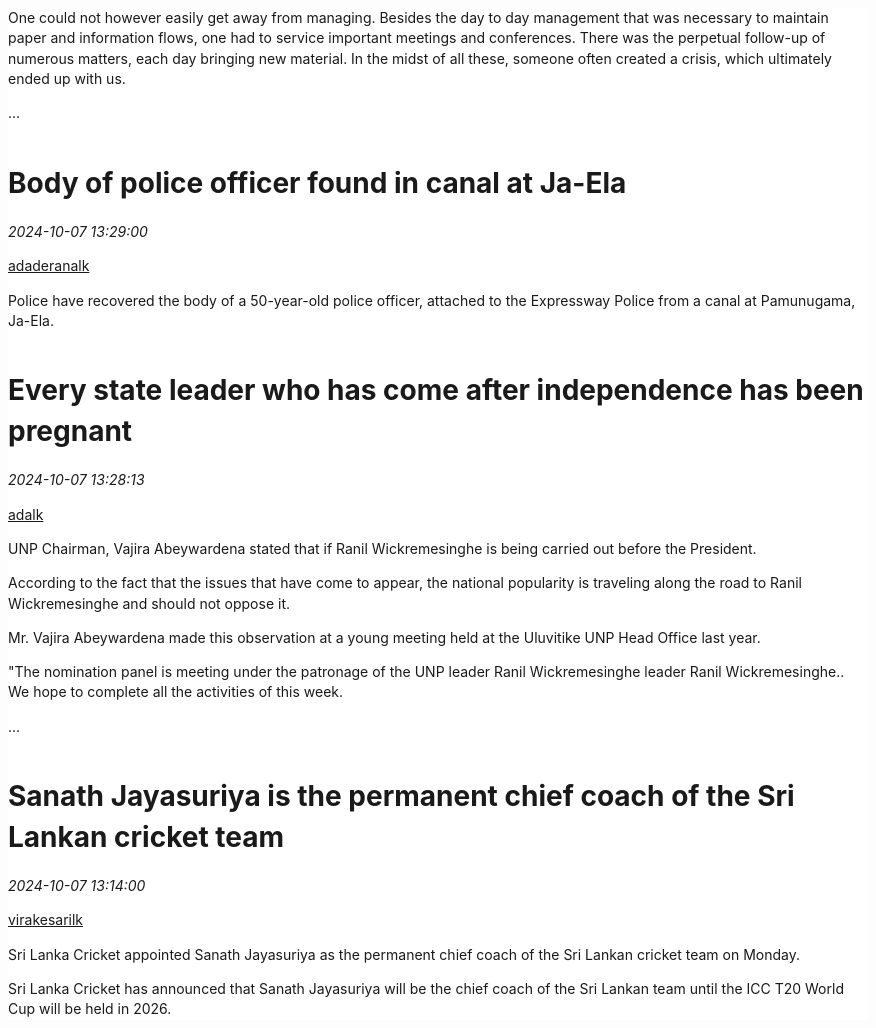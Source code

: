 One could not however easily get away from managing. Besides the day to day management that was necessary to maintain paper and information flows, one had to service important meetings and conferences. There was the perpetual follow-up of numerous matters, each day bringing new material. In the midst of all these, someone often created a crisis, which ultimately ended up with us.

...



# Body of police officer found in canal at Ja-Ela

*2024-10-07 13:29:00*

[adaderanalk](https://www.adaderana.lk/news/102504/body-of-police-officer-found-in-canal-at-ja-ela-)

Police have recovered the body of a 50-year-old police officer, attached to the Expressway Police from a canal at Pamunugama, Ja-Ela.



# Every state leader who has come after independence has been pregnant

*2024-10-07 13:28:13*

[adalk](https://www.ada.lk/breaking_news/නිදහසින්-පසු-ආව-සෑම-රාජ්‍ය-නායකයෙක්ම-අකල්-මරණවලට-ගොදුර-කර-තිබෙනවා/11-412347)

UNP Chairman, Vajira Abeywardena stated that if Ranil Wickremesinghe is being carried out before the President.

According to the fact that the issues that have come to appear, the national popularity is traveling along the road to Ranil Wickremesinghe and should not oppose it.

Mr. Vajira Abeywardena made this observation at a young meeting held at the Uluvitike UNP Head Office last year.

"The nomination panel is meeting under the patronage of the UNP leader Ranil Wickremesinghe leader Ranil Wickremesinghe.. We hope to complete all the activities of this week.

...



# Sanath Jayasuriya is the permanent chief coach of the Sri Lankan cricket team

*2024-10-07 13:14:00*

[virakesarilk](https://www.virakesari.lk/article/195677)

Sri Lanka Cricket appointed Sanath Jayasuriya as the permanent chief coach of the Sri Lankan cricket team on Monday.

Sri Lanka Cricket has announced that Sanath Jayasuriya will be the chief coach of the Sri Lankan team until the ICC T20 World Cup will be held in 2026.
